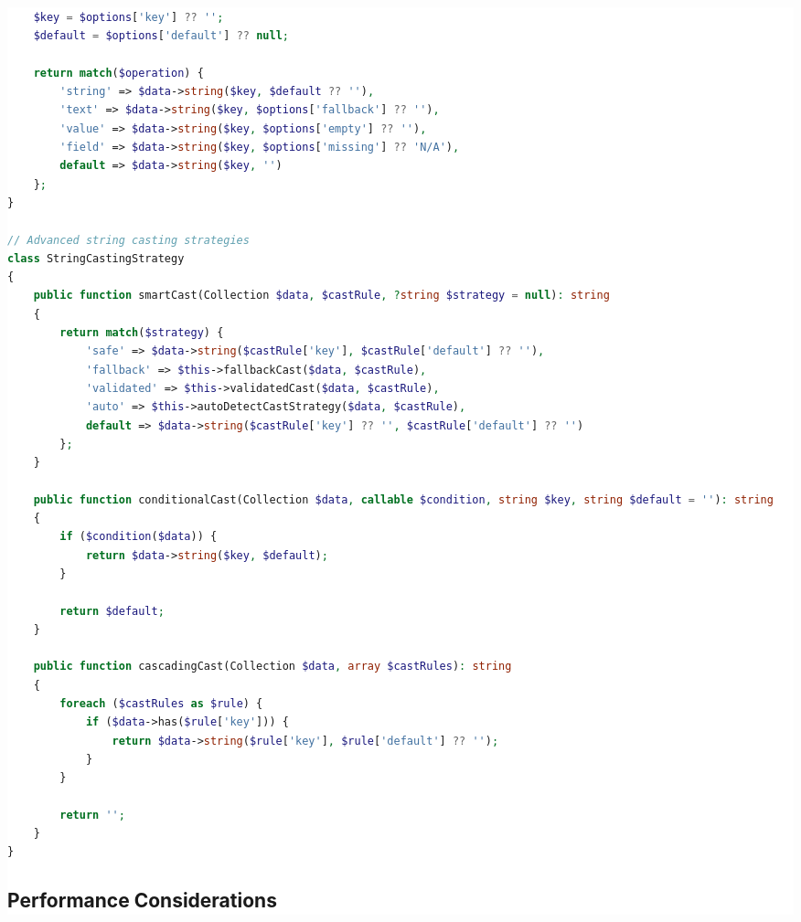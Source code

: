 ```php
    $key = $options['key'] ?? '';
    $default = $options['default'] ?? null;
    
    return match($operation) {
        'string' => $data->string($key, $default ?? ''),
        'text' => $data->string($key, $options['fallback'] ?? ''),
        'value' => $data->string($key, $options['empty'] ?? ''),
        'field' => $data->string($key, $options['missing'] ?? 'N/A'),
        default => $data->string($key, '')
    };
}

// Advanced string casting strategies
class StringCastingStrategy
{
    public function smartCast(Collection $data, $castRule, ?string $strategy = null): string
    {
        return match($strategy) {
            'safe' => $data->string($castRule['key'], $castRule['default'] ?? ''),
            'fallback' => $this->fallbackCast($data, $castRule),
            'validated' => $this->validatedCast($data, $castRule),
            'auto' => $this->autoDetectCastStrategy($data, $castRule),
            default => $data->string($castRule['key'] ?? '', $castRule['default'] ?? '')
        };
    }
    
    public function conditionalCast(Collection $data, callable $condition, string $key, string $default = ''): string
    {
        if ($condition($data)) {
            return $data->string($key, $default);
        }
        
        return $default;
    }
    
    public function cascadingCast(Collection $data, array $castRules): string
    {
        foreach ($castRules as $rule) {
            if ($data->has($rule['key'])) {
                return $data->string($rule['key'], $rule['default'] ?? '');
            }
        }
        
        return '';
    }
}
```

## Performance Considerations

